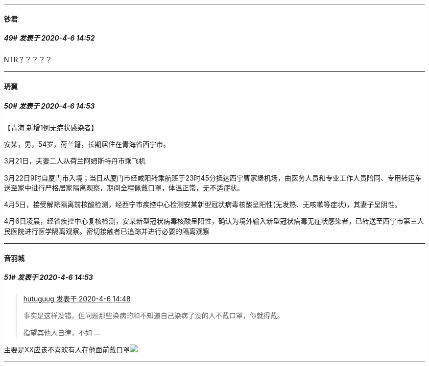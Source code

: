 -----

####  钞君  
##### 49#       发表于 2020-4-6 14:52




NTR？？？？？







-----

####  玬翼  
##### 50#       发表于 2020-4-6 14:53




【青海 新增1例无症状感染者】

安某，男，54岁，荷兰籍，长期居住在青海省西宁市。


3月21日，夫妻二人从荷兰阿姆斯特丹市乘飞机


3月22日9时自厦门市入境；当日从厦门市经咸阳转乘航班于23时45分抵达西宁曹家堡机场，由医务人员和专业工作人员陪同、专用转运车送至家中进行严格居家隔离观察，期间全程佩戴口罩，体温正常，无不适症状。


4月5日，接受解除隔离前核酸检测，经西宁市疾控中心检测安某新型冠状病毒核酸呈阳性(无发热、无咳嗽等症状)，其妻子呈阴性。


4月6日凌晨，经省疾控中心复核检测，安某新型冠状病毒核酸呈阳性，确认为境外输入新型冠状病毒无症状感染者，已转送至西宁市第三人民医院进行医学隔离观察。密切接触者已追踪并进行必要的隔离观察







-----

####  音羽城  
##### 51#       发表于 2020-4-6 14:53



<blockquote><a href="httphttps://bbs.saraba1st.com/2b/forum.php?mod=redirect&amp;goto=findpost&amp;pid=46992582&amp;ptid=1922737" target="_blank">hutuguug 发表于 2020-4-6 14:48</a>

事实是这样没错，但问题那些染病的和不知道自己染病了没的人不戴口罩，你就得戴。

指望其他人自律，不如 ...</blockquote>
主要是XX应该不喜欢有人在他面前戴口罩<img src="https://static.saraba1st.com/image/smiley/face2017/068.png" referrerpolicy="no-referrer">







-----
